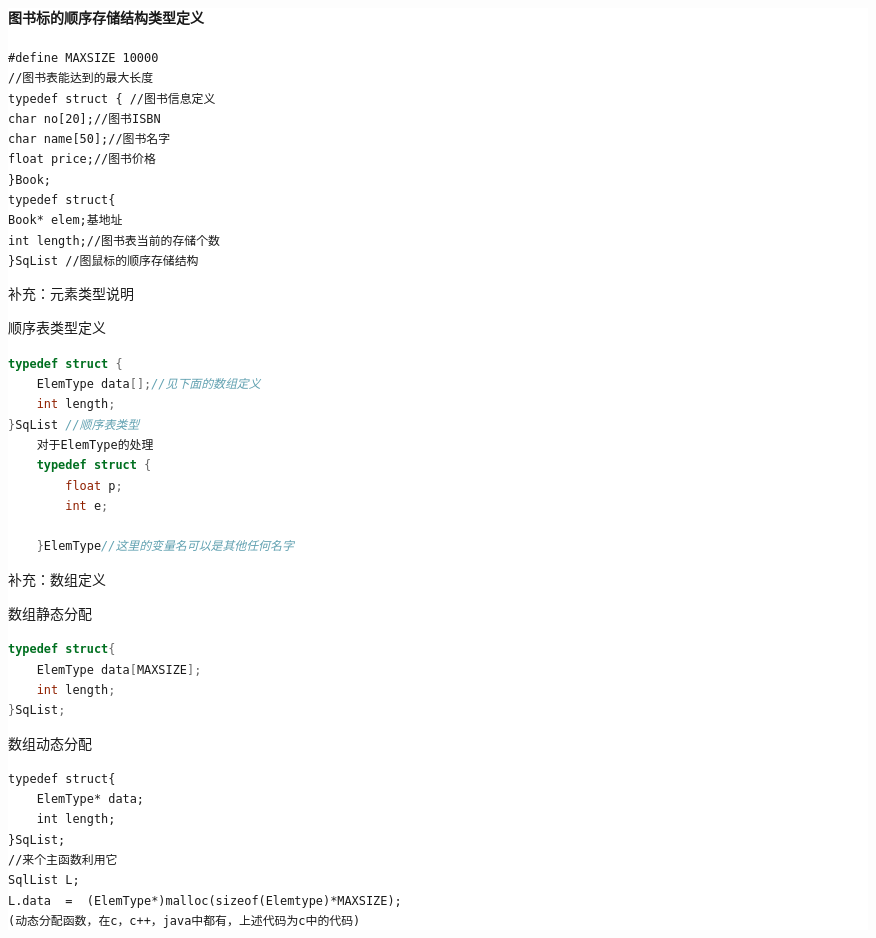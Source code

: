 #### 图书标的顺序存储结构类型定义

```
#define MAXSIZE 10000
//图书表能达到的最大长度
typedef struct { //图书信息定义
char no[20];//图书ISBN 
char name[50];//图书名字
float price;//图书价格
}Book;
typedef struct{
Book* elem;基地址
int length;//图书表当前的存储个数
}SqList //图鼠标的顺序存储结构
```

补充：元素类型说明

顺序表类型定义

```c
typedef struct {
	ElemType data[];//见下面的数组定义
    int length;
}SqList //顺序表类型
    对于ElemType的处理
    typedef struct {
        float p;
        int e;
        
    }ElemType//这里的变量名可以是其他任何名字
```



补充：数组定义

数组静态分配

```c
typedef struct{
    ElemType data[MAXSIZE];
    int length;
}SqList;
```

数组动态分配

```
typedef struct{
	ElemType* data;
	int length;
}SqList;
//来个主函数利用它
SqlList L;
L.data  =  (ElemType*)malloc(sizeof(Elemtype)*MAXSIZE);
(动态分配函数，在c，c++，java中都有，上述代码为c中的代码)
```
